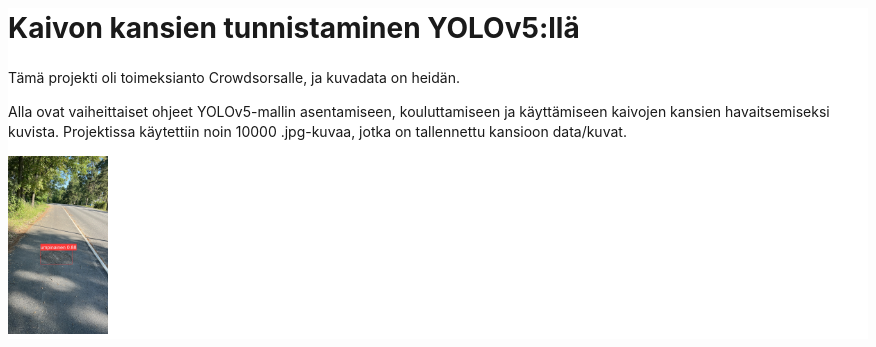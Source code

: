 # Kaivon kansien tunnistaminen YOLOv5:llä

Tämä projekti oli toimeksianto Crowdsorsalle, ja kuvadata on heidän.

Alla ovat vaiheittaiset ohjeet YOLOv5-mallin asentamiseen, kouluttamiseen ja käyttämiseen kaivojen kansien havaitsemiseksi kuvista. Projektissa käytettiin noin 10000 .jpg-kuvaa, jotka on tallennettu kansioon data/kuvat. 

<p float="left">
  <img src="images/exp/100000_kultsieki.jpg" width="100" />